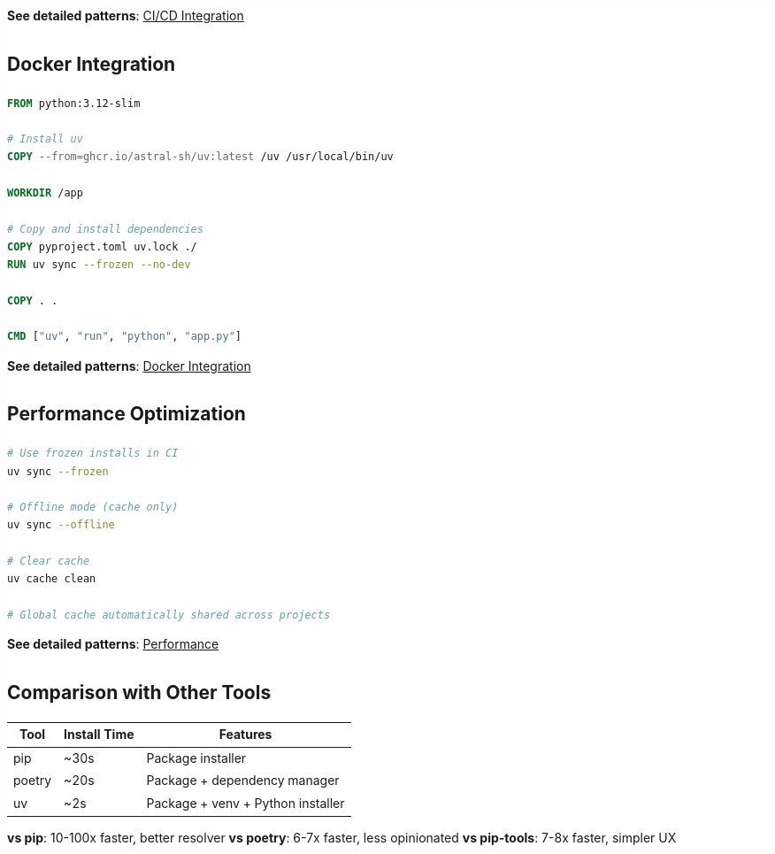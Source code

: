 **See detailed patterns**: [CI/CD Integration](references/ci-cd.md)

## Docker Integration

```dockerfile
FROM python:3.12-slim

# Install uv
COPY --from=ghcr.io/astral-sh/uv:latest /uv /usr/local/bin/uv

WORKDIR /app

# Copy and install dependencies
COPY pyproject.toml uv.lock ./
RUN uv sync --frozen --no-dev

COPY . .

CMD ["uv", "run", "python", "app.py"]
```

**See detailed patterns**: [Docker Integration](references/docker.md)

## Performance Optimization

```bash
# Use frozen installs in CI
uv sync --frozen

# Offline mode (cache only)
uv sync --offline

# Clear cache
uv cache clean

# Global cache automatically shared across projects
```

**See detailed patterns**: [Performance](references/performance.md)

## Comparison with Other Tools

| Tool | Install Time | Features |
|------|--------------|----------|
| pip | ~30s | Package installer |
| poetry | ~20s | Package + dependency manager |
| uv | ~2s | Package + venv + Python installer |

**vs pip**: 10-100x faster, better resolver
**vs poetry**: 6-7x faster, less opinionated
**vs pip-tools**: 7-8x faster, simpler UX
